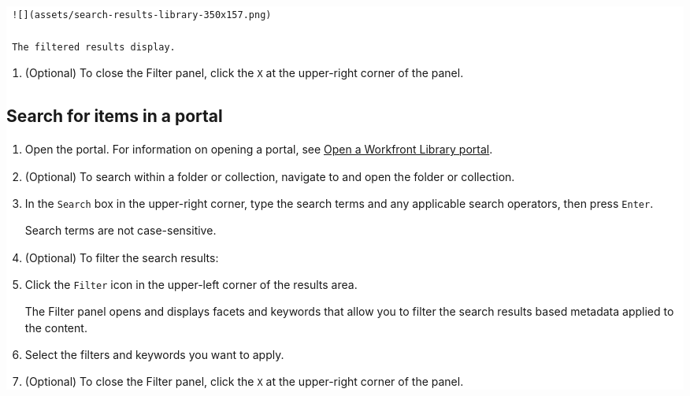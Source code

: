      ![](assets/search-results-library-350x157.png)

     The filtered results display.

1. (Optional) To close the Filter panel, click the `X` at the upper-right corner of the panel.

## Search for items in a portal

1. Open the portal. For information on opening a portal, see [Open a Workfront Library portal](../../../workfront-library/content-management/basics/open-a-portal.md).
1. (Optional) To search within a folder or collection, navigate to and open the folder or collection.
1. In the `Search` box in the upper-right corner, type the search terms and any applicable search operators, then press `Enter`.

   Search terms are not case-sensitive.

1. (Optional) To filter the search results:

  1. Click the `Filter` icon in the upper-left corner of the results area.

     The Filter panel opens and displays facets and keywords that allow you to filter the search results based metadata applied to the content.
  
  1. Select the filters and keywords you want to apply.

1. (Optional) To close the Filter panel, click the `X` at the upper-right corner of the panel.

